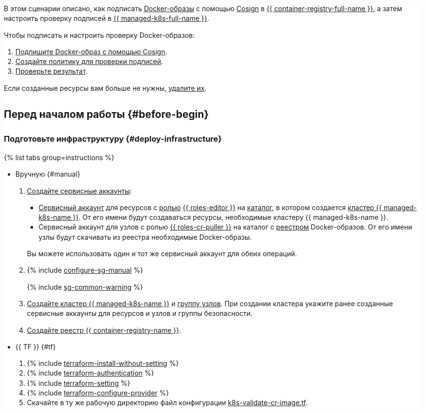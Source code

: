 

В этом сценарии описано, как подписать [Docker-образы](../../container-registry/concepts/docker-image.md) с помощью [Cosign](https://docs.sigstore.dev/cosign/overview/) в [{{ container-registry-full-name }}](../../container-registry/), а затем настроить проверку подписей в [{{ managed-k8s-full-name }}](../../managed-kubernetes/).

Чтобы подписать и настроить проверку Docker-образов:
1. [Подпишите Docker-образ с помощью Cosign](#cosign).
1. [Создайте политику для проверки подписей](#kyverno).
1. [Проверьте результат](#check-result).

Если созданные ресурсы вам больше не нужны, [удалите их](#clear-out).

## Перед началом работы {#before-begin}

### Подготовьте инфраструктуру {#deploy-infrastructure}

{% list tabs group=instructions %}

- Вручную {#manual}

  1. [Создайте сервисные аккаунты](../../iam/operations/sa/create.md):
     * [Сервисный аккаунт](../../iam/concepts/users/service-accounts.md) для ресурсов с [ролью](../../iam/concepts/access-control/roles.md) [{{ roles-editor }}](../../iam/roles-reference.md#editor) на [каталог](../../resource-manager/concepts/resources-hierarchy.md#folder), в котором создается [кластер {{ managed-k8s-name }}](../../managed-kubernetes/concepts/index.md#kubernetes-cluster). От его имени будут создаваться ресурсы, необходимые кластеру {{ managed-k8s-name }}.
     * Сервисный аккаунт для узлов с ролью [{{ roles-cr-puller }}](../../container-registry/security/index.md#required-roles) на каталог с [реестром](../../container-registry/concepts/registry.md) Docker-образов. От его имени узлы будут скачивать из реестра необходимые Docker-образы.

     Вы можете использовать один и тот же сервисный аккаунт для обеих операций.

  1. {% include [configure-sg-manual](../../_includes/managed-kubernetes/security-groups/configure-sg-manual-lvl3.md) %}

        {% include [sg-common-warning](../../_includes/managed-kubernetes/security-groups/sg-common-warning.md) %}

  1. [Создайте кластер {{ managed-k8s-name }}](../../managed-kubernetes/operations/kubernetes-cluster/kubernetes-cluster-create.md#kubernetes-cluster-create) и [группу узлов](../../managed-kubernetes/operations/node-group/node-group-create.md). При создании кластера укажите ранее созданные сервисные аккаунты для ресурсов и узлов и группы безопасности.
  1. [Создайте реестр {{ container-registry-name }}](../../container-registry/operations/registry/registry-create.md).

- {{ TF }} {#tf}

  1. {% include [terraform-install-without-setting](../../_includes/mdb/terraform/install-without-setting.md) %}
  1. {% include [terraform-authentication](../../_includes/mdb/terraform/authentication.md) %}
  1. {% include [terraform-setting](../../_includes/mdb/terraform/setting.md) %}
  1. {% include [terraform-configure-provider](../../_includes/mdb/terraform/configure-provider.md) %}
  1. Скачайте в ту же рабочую директорию файл конфигурации [k8s-validate-cr-image.tf](https://github.com/yandex-cloud-examples/yc-mk8s-cr-images-verification/blob/main/k8s-validate-cr-image.tf).
